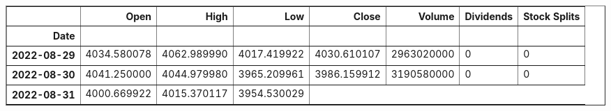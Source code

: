 


<div>
<style scoped>
    .dataframe tbody tr th:only-of-type {
        vertical-align: middle;
    }

    .dataframe tbody tr th {
        vertical-align: top;
    }

    .dataframe thead th {
        text-align: right;
    }
</style>
<table border="1" class="dataframe">
  <thead>
    <tr style="text-align: right;">
      <th></th>
      <th>Open</th>
      <th>High</th>
      <th>Low</th>
      <th>Close</th>
      <th>Volume</th>
      <th>Dividends</th>
      <th>Stock Splits</th>
    </tr>
    <tr>
      <th>Date</th>
      <th></th>
      <th></th>
      <th></th>
      <th></th>
      <th></th>
      <th></th>
      <th></th>
    </tr>
  </thead>
  <tbody>
    <tr>
      <th>2022-08-29</th>
      <td>4034.580078</td>
      <td>4062.989990</td>
      <td>4017.419922</td>
      <td>4030.610107</td>
      <td>2963020000</td>
      <td>0</td>
      <td>0</td>
    </tr>
    <tr>
      <th>2022-08-30</th>
      <td>4041.250000</td>
      <td>4044.979980</td>
      <td>3965.209961</td>
      <td>3986.159912</td>
      <td>3190580000</td>
      <td>0</td>
      <td>0</td>
    </tr>
    <tr>
      <th>2022-08-31</th>
      <td>4000.669922</td>
      <td>4015.370117</td>
      <td>3954.530029</td>